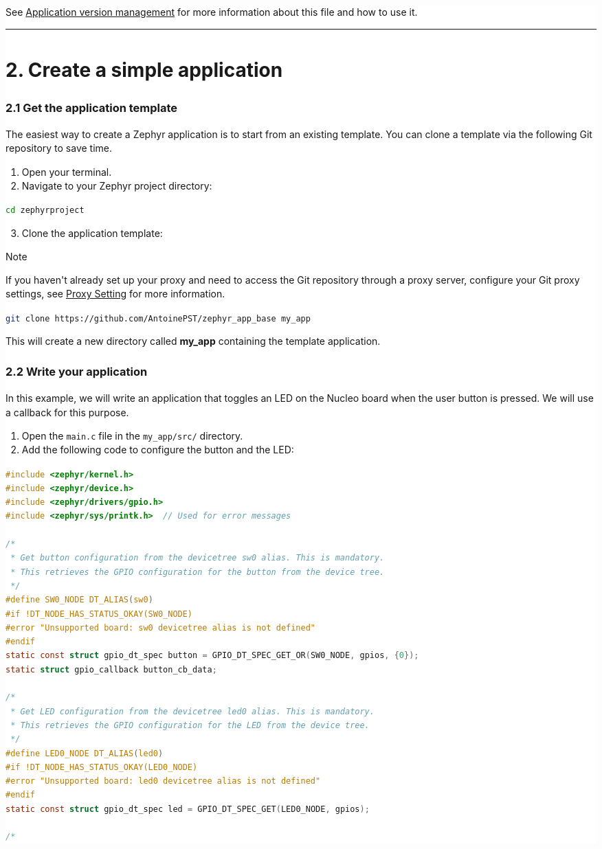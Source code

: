 See [Application version management](https://docs.zephyrproject.org/latest/build/version/index.html#app-version-details) for more information about this file and how to use it.


_______________________________________________________________


# 2. Create a simple application

### 2.1 Get the application template

The easiest way to create a Zephyr application is to start from an existing template. You can clone a template via the following Git repository to save time.

1. Open your terminal.
2. Navigate to your Zephyr project directory:

```sh
cd zephyrproject
```

3. Clone the application template:
> [!NOTE]
> If you haven't already set up your proxy and need to access the Git repository through a proxy server, configure your Git proxy settings, see [Proxy Setting](https://github.com/AntoinePST/Zephyr_Startup#2-proxy-setting) for more information.

```sh
git clone https://github.com/AntoinePST/zephyr_app_base my_app
```
This will create a new directory called **my_app** containing the template application.

### 2.2 Write your application

In this example, we will write an application that toggles an LED on the Nucleo board when the user button is pressed. We will use a callback for this purpose.

1. Open the `main.c` file in the `my_app/src/` directory.
2. Add the following code to configure the button and the LED:

```c
#include <zephyr/kernel.h>
#include <zephyr/device.h>
#include <zephyr/drivers/gpio.h>
#include <zephyr/sys/printk.h>  // Used for error messages

/*
 * Get button configuration from the devicetree sw0 alias. This is mandatory.
 * This retrieves the GPIO configuration for the button from the device tree.
 */
#define SW0_NODE DT_ALIAS(sw0)
#if !DT_NODE_HAS_STATUS_OKAY(SW0_NODE)
#error "Unsupported board: sw0 devicetree alias is not defined"
#endif
static const struct gpio_dt_spec button = GPIO_DT_SPEC_GET_OR(SW0_NODE, gpios, {0});
static struct gpio_callback button_cb_data;

/*
 * Get LED configuration from the devicetree led0 alias. This is mandatory.
 * This retrieves the GPIO configuration for the LED from the device tree.
 */
#define LED0_NODE DT_ALIAS(led0)
#if !DT_NODE_HAS_STATUS_OKAY(LED0_NODE)
#error "Unsupported board: led0 devicetree alias is not defined"
#endif
static const struct gpio_dt_spec led = GPIO_DT_SPEC_GET(LED0_NODE, gpios);

/*
```
